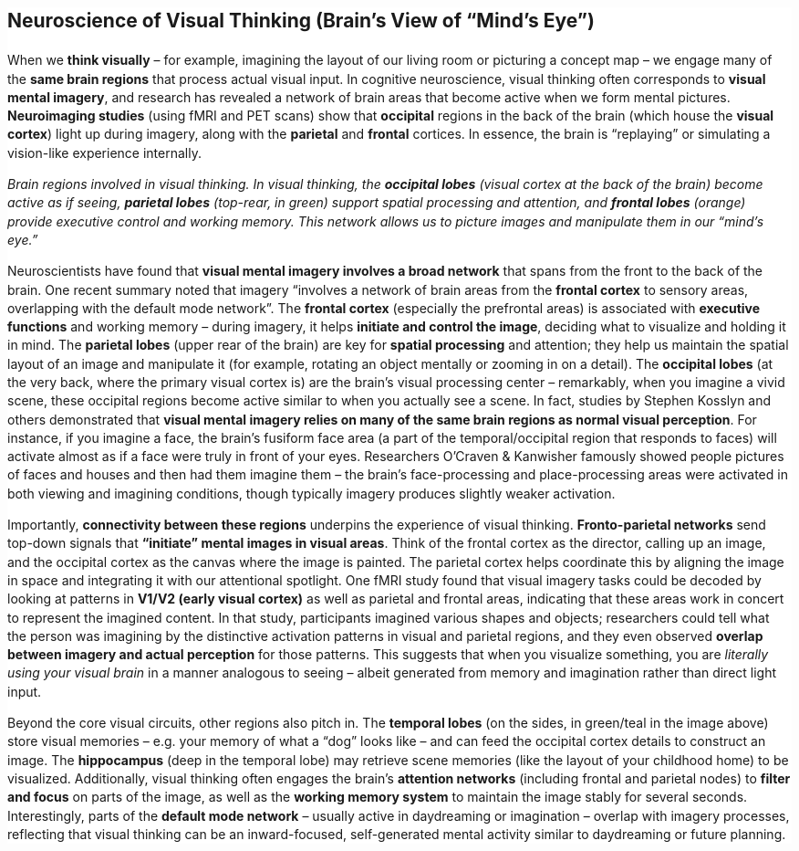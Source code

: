 ## Neuroscience of Visual Thinking (Brain’s View of “Mind’s Eye”)

When we **think visually** – for example, imagining the layout of our living room or picturing a concept map – we engage many of the **same brain regions** that process actual visual input. In cognitive neuroscience, visual thinking often corresponds to **visual mental imagery**, and research has revealed a network of brain areas that become active when we form mental pictures. **Neuroimaging studies** (using fMRI and PET scans) show that **occipital** regions in the back of the brain (which house the **visual cortex**) light up during imagery, along with the **parietal** and **frontal** cortices. In essence, the brain is “replaying” or simulating a vision-like experience internally.

&#x20;*Brain regions involved in visual thinking.* *In visual thinking, the **occipital lobes** (visual cortex at the back of the brain) become active as if seeing, **parietal lobes** (top-rear, in green) support spatial processing and attention, and **frontal lobes** (orange) provide executive control and working memory. This network allows us to picture images and manipulate them in our “mind’s eye.”*

Neuroscientists have found that **visual mental imagery involves a broad network** that spans from the front to the back of the brain. One recent summary noted that imagery “involves a network of brain areas from the **frontal cortex** to sensory areas, overlapping with the default mode network”. The **frontal cortex** (especially the prefrontal areas) is associated with **executive functions** and working memory – during imagery, it helps **initiate and control the image**, deciding what to visualize and holding it in mind. The **parietal lobes** (upper rear of the brain) are key for **spatial processing** and attention; they help us maintain the spatial layout of an image and manipulate it (for example, rotating an object mentally or zooming in on a detail). The **occipital lobes** (at the very back, where the primary visual cortex is) are the brain’s visual processing center – remarkably, when you imagine a vivid scene, these occipital regions become active similar to when you actually see a scene. In fact, studies by Stephen Kosslyn and others demonstrated that **visual mental imagery relies on many of the same brain regions as normal visual perception**. For instance, if you imagine a face, the brain’s fusiform face area (a part of the temporal/occipital region that responds to faces) will activate almost as if a face were truly in front of your eyes. Researchers O’Craven & Kanwisher famously showed people pictures of faces and houses and then had them imagine them – the brain’s face-processing and place-processing areas were activated in both viewing and imagining conditions, though typically imagery produces slightly weaker activation.

Importantly, **connectivity between these regions** underpins the experience of visual thinking. **Fronto-parietal networks** send top-down signals that **“initiate” mental images in visual areas**. Think of the frontal cortex as the director, calling up an image, and the occipital cortex as the canvas where the image is painted. The parietal cortex helps coordinate this by aligning the image in space and integrating it with our attentional spotlight. One fMRI study found that visual imagery tasks could be decoded by looking at patterns in **V1/V2 (early visual cortex)** as well as parietal and frontal areas, indicating that these areas work in concert to represent the imagined content. In that study, participants imagined various shapes and objects; researchers could tell what the person was imagining by the distinctive activation patterns in visual and parietal regions, and they even observed **overlap between imagery and actual perception** for those patterns. This suggests that when you visualize something, you are *literally using your visual brain* in a manner analogous to seeing – albeit generated from memory and imagination rather than direct light input.

Beyond the core visual circuits, other regions also pitch in. The **temporal lobes** (on the sides, in green/teal in the image above) store visual memories – e.g. your memory of what a “dog” looks like – and can feed the occipital cortex details to construct an image. The **hippocampus** (deep in the temporal lobe) may retrieve scene memories (like the layout of your childhood home) to be visualized. Additionally, visual thinking often engages the brain’s **attention networks** (including frontal and parietal nodes) to **filter and focus** on parts of the image, as well as the **working memory system** to maintain the image stably for several seconds. Interestingly, parts of the **default mode network** – usually active in daydreaming or imagination – overlap with imagery processes, reflecting that visual thinking can be an inward-focused, self-generated mental activity similar to daydreaming or future planning.
